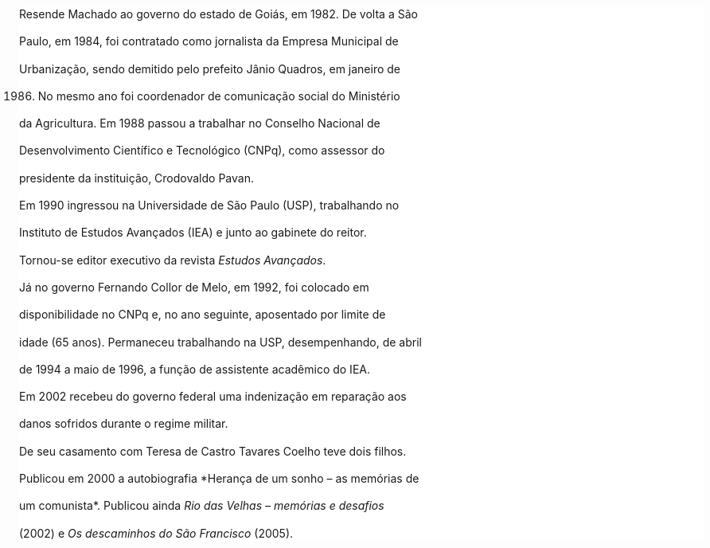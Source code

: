Resende Machado ao governo do estado de Goiás, em 1982. De volta a São

Paulo, em 1984, foi contratado como jornalista da Empresa Municipal de

Urbanização, sendo demitido pelo prefeito Jânio Quadros, em janeiro de

1986. No mesmo ano foi coordenador de comunicação social do Ministério

da Agricultura. Em 1988 passou a trabalhar no Conselho Nacional de

Desenvolvimento Científico e Tecnológico (CNPq), como assessor do

presidente da instituição, Crodovaldo Pavan.



Em 1990 ingressou na Universidade de São Paulo (USP), trabalhando no

Instituto de Estudos Avançados (IEA) e junto ao gabinete do reitor.

Tornou-se editor executivo da revista *Estudos Avançados*.



Já no governo Fernando Collor de Melo, em 1992, foi colocado em

disponibilidade no CNPq e, no ano seguinte, aposentado por limite de

idade (65 anos). Permaneceu trabalhando na USP, desempenhando, de abril

de 1994 a maio de 1996, a função de assistente acadêmico do IEA.



Em 2002 recebeu do governo federal uma indenização em reparação aos

danos sofridos durante o regime militar.



De seu casamento com Teresa de Castro Tavares Coelho teve dois filhos.



Publicou em 2000 a autobiografia *Herança de um sonho – as memórias de

um comunista*. Publicou ainda *Rio das Velhas – memórias e desafios*

(2002) e *Os descaminhos do São Francisco* (2005).



